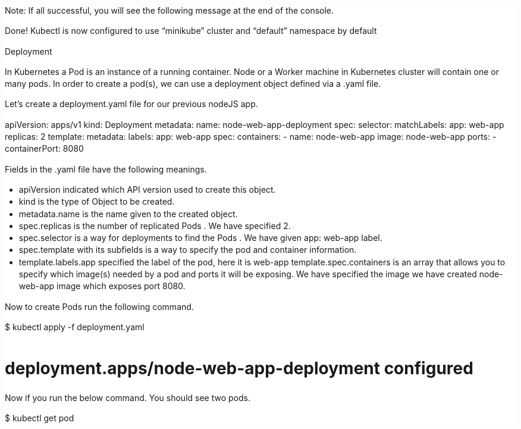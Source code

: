 Note: If all successful, you will see the following message at the end of the console.

Done! Kubectl is now configured to use “minikube” cluster and “default” namespace by default


Deployment

In Kubernetes a Pod is an instance of a running container. Node or a Worker machine in Kubernetes cluster will contain one or many pods. In order to create a pod(s), we can use a deployment object defined via a .yaml file.

Let’s create a deployment.yaml file for our previous nodeJS app.


apiVersion: apps/v1
kind: Deployment
metadata:
  name: node-web-app-deployment
spec:
  selector:
    matchLabels:
      app: web-app
  replicas: 2
  template:
    metadata:
      labels:
        app: web-app
    spec:
      containers:
        - name: node-web-app
          image: node-web-app
          ports:
            - containerPort: 8080



Fields in the .yaml file have the following meanings.
- apiVersion indicated which API version used to create this object.
- kind is the type of Object to be created.
- metadata.name is the name given to the created object.
- spec.replicas is the number of replicated Pods . We have specified 2.
- spec.selector is a way for deployments to find the Pods . We have given app: web-app label.
- spec.template with its subfields is a way to specify the pod and container information.
- template.labels.app specified the label of the pod, here it is web-app template.spec.containers is an array that allows you to specify which image(s) needed by a pod and ports it will be exposing. We have specified the image we have created node-web-app image which exposes port 8080.

Now to create Pods run the following command.

$ kubectl apply -f deployment.yaml
# deployment.apps/node-web-app-deployment configured

Now if you run the below command. You should see two pods.

$ kubectl get pod
